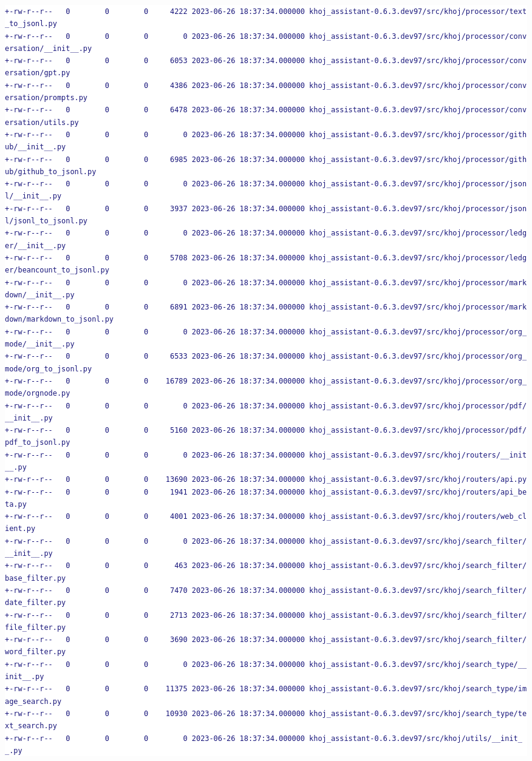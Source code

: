 ```diff
+-rw-r--r--   0        0        0     4222 2023-06-26 18:37:34.000000 khoj_assistant-0.6.3.dev97/src/khoj/processor/text_to_jsonl.py
+-rw-r--r--   0        0        0        0 2023-06-26 18:37:34.000000 khoj_assistant-0.6.3.dev97/src/khoj/processor/conversation/__init__.py
+-rw-r--r--   0        0        0     6053 2023-06-26 18:37:34.000000 khoj_assistant-0.6.3.dev97/src/khoj/processor/conversation/gpt.py
+-rw-r--r--   0        0        0     4386 2023-06-26 18:37:34.000000 khoj_assistant-0.6.3.dev97/src/khoj/processor/conversation/prompts.py
+-rw-r--r--   0        0        0     6478 2023-06-26 18:37:34.000000 khoj_assistant-0.6.3.dev97/src/khoj/processor/conversation/utils.py
+-rw-r--r--   0        0        0        0 2023-06-26 18:37:34.000000 khoj_assistant-0.6.3.dev97/src/khoj/processor/github/__init__.py
+-rw-r--r--   0        0        0     6985 2023-06-26 18:37:34.000000 khoj_assistant-0.6.3.dev97/src/khoj/processor/github/github_to_jsonl.py
+-rw-r--r--   0        0        0        0 2023-06-26 18:37:34.000000 khoj_assistant-0.6.3.dev97/src/khoj/processor/jsonl/__init__.py
+-rw-r--r--   0        0        0     3937 2023-06-26 18:37:34.000000 khoj_assistant-0.6.3.dev97/src/khoj/processor/jsonl/jsonl_to_jsonl.py
+-rw-r--r--   0        0        0        0 2023-06-26 18:37:34.000000 khoj_assistant-0.6.3.dev97/src/khoj/processor/ledger/__init__.py
+-rw-r--r--   0        0        0     5708 2023-06-26 18:37:34.000000 khoj_assistant-0.6.3.dev97/src/khoj/processor/ledger/beancount_to_jsonl.py
+-rw-r--r--   0        0        0        0 2023-06-26 18:37:34.000000 khoj_assistant-0.6.3.dev97/src/khoj/processor/markdown/__init__.py
+-rw-r--r--   0        0        0     6891 2023-06-26 18:37:34.000000 khoj_assistant-0.6.3.dev97/src/khoj/processor/markdown/markdown_to_jsonl.py
+-rw-r--r--   0        0        0        0 2023-06-26 18:37:34.000000 khoj_assistant-0.6.3.dev97/src/khoj/processor/org_mode/__init__.py
+-rw-r--r--   0        0        0     6533 2023-06-26 18:37:34.000000 khoj_assistant-0.6.3.dev97/src/khoj/processor/org_mode/org_to_jsonl.py
+-rw-r--r--   0        0        0    16789 2023-06-26 18:37:34.000000 khoj_assistant-0.6.3.dev97/src/khoj/processor/org_mode/orgnode.py
+-rw-r--r--   0        0        0        0 2023-06-26 18:37:34.000000 khoj_assistant-0.6.3.dev97/src/khoj/processor/pdf/__init__.py
+-rw-r--r--   0        0        0     5160 2023-06-26 18:37:34.000000 khoj_assistant-0.6.3.dev97/src/khoj/processor/pdf/pdf_to_jsonl.py
+-rw-r--r--   0        0        0        0 2023-06-26 18:37:34.000000 khoj_assistant-0.6.3.dev97/src/khoj/routers/__init__.py
+-rw-r--r--   0        0        0    13690 2023-06-26 18:37:34.000000 khoj_assistant-0.6.3.dev97/src/khoj/routers/api.py
+-rw-r--r--   0        0        0     1941 2023-06-26 18:37:34.000000 khoj_assistant-0.6.3.dev97/src/khoj/routers/api_beta.py
+-rw-r--r--   0        0        0     4001 2023-06-26 18:37:34.000000 khoj_assistant-0.6.3.dev97/src/khoj/routers/web_client.py
+-rw-r--r--   0        0        0        0 2023-06-26 18:37:34.000000 khoj_assistant-0.6.3.dev97/src/khoj/search_filter/__init__.py
+-rw-r--r--   0        0        0      463 2023-06-26 18:37:34.000000 khoj_assistant-0.6.3.dev97/src/khoj/search_filter/base_filter.py
+-rw-r--r--   0        0        0     7470 2023-06-26 18:37:34.000000 khoj_assistant-0.6.3.dev97/src/khoj/search_filter/date_filter.py
+-rw-r--r--   0        0        0     2713 2023-06-26 18:37:34.000000 khoj_assistant-0.6.3.dev97/src/khoj/search_filter/file_filter.py
+-rw-r--r--   0        0        0     3690 2023-06-26 18:37:34.000000 khoj_assistant-0.6.3.dev97/src/khoj/search_filter/word_filter.py
+-rw-r--r--   0        0        0        0 2023-06-26 18:37:34.000000 khoj_assistant-0.6.3.dev97/src/khoj/search_type/__init__.py
+-rw-r--r--   0        0        0    11375 2023-06-26 18:37:34.000000 khoj_assistant-0.6.3.dev97/src/khoj/search_type/image_search.py
+-rw-r--r--   0        0        0    10930 2023-06-26 18:37:34.000000 khoj_assistant-0.6.3.dev97/src/khoj/search_type/text_search.py
+-rw-r--r--   0        0        0        0 2023-06-26 18:37:34.000000 khoj_assistant-0.6.3.dev97/src/khoj/utils/__init__.py
```